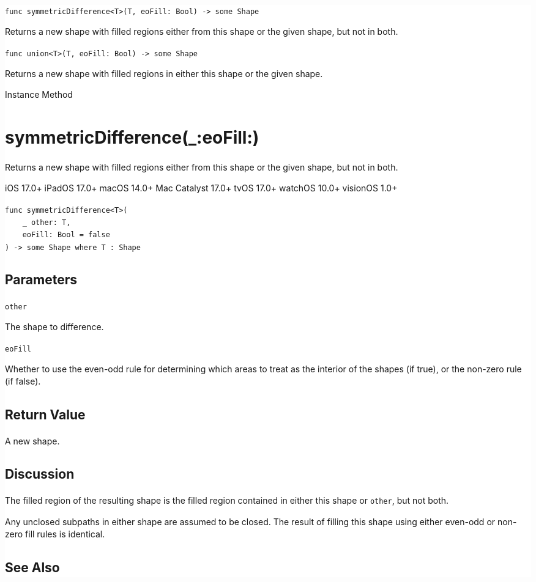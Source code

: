 `func symmetricDifference<T>(T, eoFill: Bool) -> some Shape`

Returns a new shape with filled regions either from this shape or the given
shape, but not in both.

`func union<T>(T, eoFill: Bool) -> some Shape`

Returns a new shape with filled regions in either this shape or the given
shape.

Instance Method

# symmetricDifference(_:eoFill:)

Returns a new shape with filled regions either from this shape or the given
shape, but not in both.

iOS 17.0+  iPadOS 17.0+  macOS 14.0+  Mac Catalyst 17.0+  tvOS 17.0+  watchOS
10.0+  visionOS 1.0+

    
    
    func symmetricDifference<T>(
        _ other: T,
        eoFill: Bool = false
    ) -> some Shape where T : Shape
    

##  Parameters

`other`

    

The shape to difference.

`eoFill`

    

Whether to use the even-odd rule for determining which areas to treat as the
interior of the shapes (if true), or the non-zero rule (if false).

## Return Value

A new shape.

## Discussion

The filled region of the resulting shape is the filled region contained in
either this shape or `other`, but not both.

Any unclosed subpaths in either shape are assumed to be closed. The result of
filling this shape using either even-odd or non-zero fill rules is identical.

## See Also
